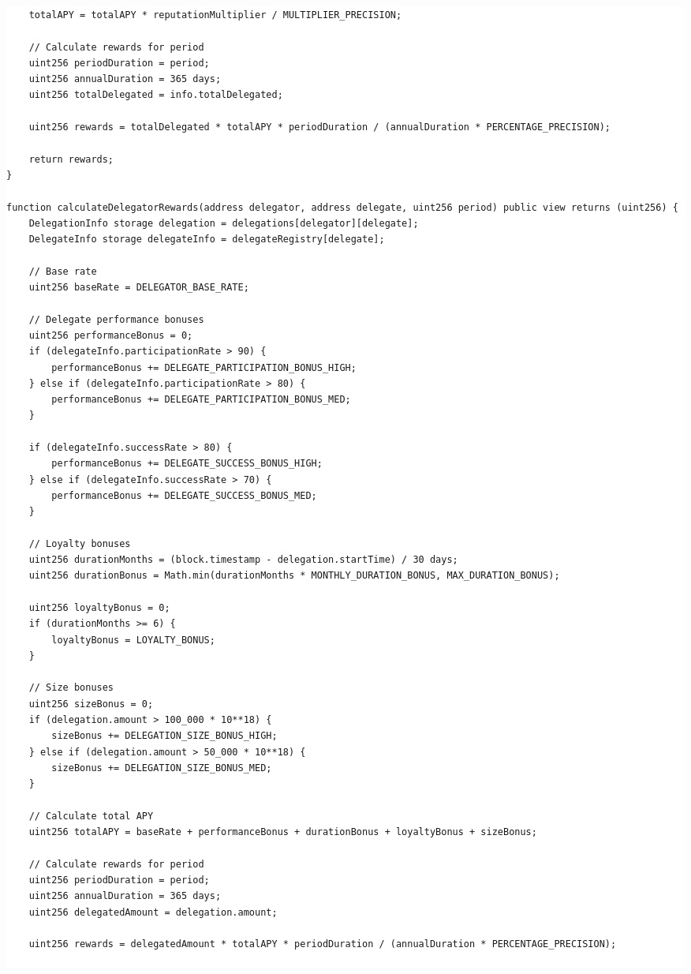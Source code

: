 ```solidity
    totalAPY = totalAPY * reputationMultiplier / MULTIPLIER_PRECISION;
    
    // Calculate rewards for period
    uint256 periodDuration = period;
    uint256 annualDuration = 365 days;
    uint256 totalDelegated = info.totalDelegated;
    
    uint256 rewards = totalDelegated * totalAPY * periodDuration / (annualDuration * PERCENTAGE_PRECISION);
    
    return rewards;
}

function calculateDelegatorRewards(address delegator, address delegate, uint256 period) public view returns (uint256) {
    DelegationInfo storage delegation = delegations[delegator][delegate];
    DelegateInfo storage delegateInfo = delegateRegistry[delegate];
    
    // Base rate
    uint256 baseRate = DELEGATOR_BASE_RATE;
    
    // Delegate performance bonuses
    uint256 performanceBonus = 0;
    if (delegateInfo.participationRate > 90) {
        performanceBonus += DELEGATE_PARTICIPATION_BONUS_HIGH;
    } else if (delegateInfo.participationRate > 80) {
        performanceBonus += DELEGATE_PARTICIPATION_BONUS_MED;
    }
    
    if (delegateInfo.successRate > 80) {
        performanceBonus += DELEGATE_SUCCESS_BONUS_HIGH;
    } else if (delegateInfo.successRate > 70) {
        performanceBonus += DELEGATE_SUCCESS_BONUS_MED;
    }
    
    // Loyalty bonuses
    uint256 durationMonths = (block.timestamp - delegation.startTime) / 30 days;
    uint256 durationBonus = Math.min(durationMonths * MONTHLY_DURATION_BONUS, MAX_DURATION_BONUS);
    
    uint256 loyaltyBonus = 0;
    if (durationMonths >= 6) {
        loyaltyBonus = LOYALTY_BONUS;
    }
    
    // Size bonuses
    uint256 sizeBonus = 0;
    if (delegation.amount > 100_000 * 10**18) {
        sizeBonus += DELEGATION_SIZE_BONUS_HIGH;
    } else if (delegation.amount > 50_000 * 10**18) {
        sizeBonus += DELEGATION_SIZE_BONUS_MED;
    }
    
    // Calculate total APY
    uint256 totalAPY = baseRate + performanceBonus + durationBonus + loyaltyBonus + sizeBonus;
    
    // Calculate rewards for period
    uint256 periodDuration = period;
    uint256 annualDuration = 365 days;
    uint256 delegatedAmount = delegation.amount;
    
    uint256 rewards = delegatedAmount * totalAPY * periodDuration / (annualDuration * PERCENTAGE_PRECISION);
    
```